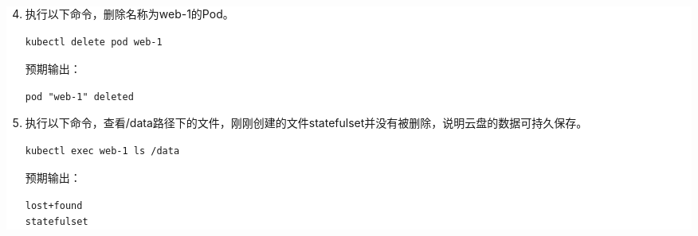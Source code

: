 4.  执行以下命令，删除名称为web-1的Pod。

    ```
    kubectl delete pod web-1
    ```

    预期输出：

    ```
    pod "web-1" deleted
    ```

5.  执行以下命令，查看/data路径下的文件，刚刚创建的文件statefulset并没有被删除，说明云盘的数据可持久保存。

    ```
    kubectl exec web-1 ls /data
    ```

    预期输出：

    ```
    lost+found
    statefulset
    ```


